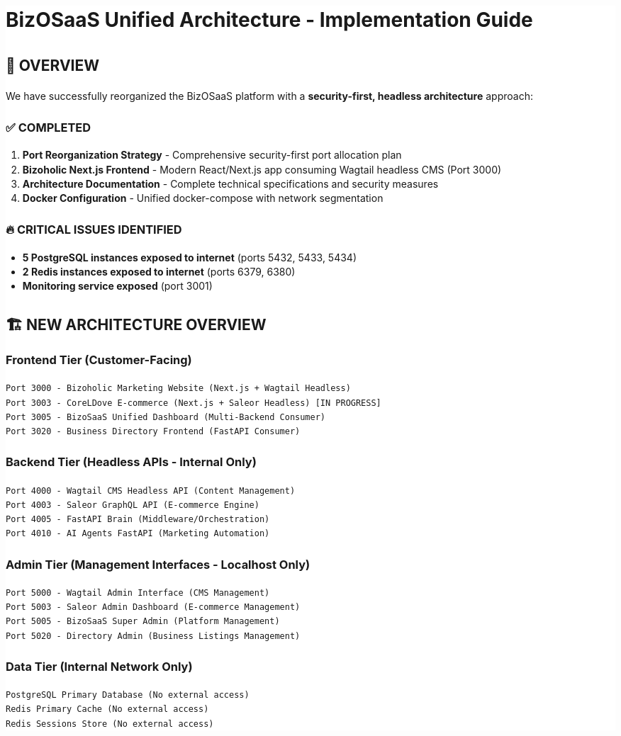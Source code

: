 # BizOSaaS Unified Architecture - Implementation Guide

## 🎯 **OVERVIEW**

We have successfully reorganized the BizOSaaS platform with a **security-first, headless architecture** approach:

### **✅ COMPLETED**
1. **Port Reorganization Strategy** - Comprehensive security-first port allocation plan
2. **Bizoholic Next.js Frontend** - Modern React/Next.js app consuming Wagtail headless CMS (Port 3000)
3. **Architecture Documentation** - Complete technical specifications and security measures
4. **Docker Configuration** - Unified docker-compose with network segmentation

### **🔥 CRITICAL ISSUES IDENTIFIED**
- **5 PostgreSQL instances exposed to internet** (ports 5432, 5433, 5434)
- **2 Redis instances exposed to internet** (ports 6379, 6380)
- **Monitoring service exposed** (port 3001)

## 🏗️ **NEW ARCHITECTURE OVERVIEW**

### **Frontend Tier (Customer-Facing)**
```
Port 3000 - Bizoholic Marketing Website (Next.js + Wagtail Headless)
Port 3003 - CoreLDove E-commerce (Next.js + Saleor Headless) [IN PROGRESS]
Port 3005 - BizoSaaS Unified Dashboard (Multi-Backend Consumer)
Port 3020 - Business Directory Frontend (FastAPI Consumer)
```

### **Backend Tier (Headless APIs - Internal Only)**
```
Port 4000 - Wagtail CMS Headless API (Content Management)
Port 4003 - Saleor GraphQL API (E-commerce Engine)
Port 4005 - FastAPI Brain (Middleware/Orchestration)
Port 4010 - AI Agents FastAPI (Marketing Automation)
```

### **Admin Tier (Management Interfaces - Localhost Only)**
```
Port 5000 - Wagtail Admin Interface (CMS Management)
Port 5003 - Saleor Admin Dashboard (E-commerce Management)  
Port 5005 - BizoSaaS Super Admin (Platform Management)
Port 5020 - Directory Admin (Business Listings Management)
```

### **Data Tier (Internal Network Only)**
```
PostgreSQL Primary Database (No external access)
Redis Primary Cache (No external access)
Redis Sessions Store (No external access)
```
